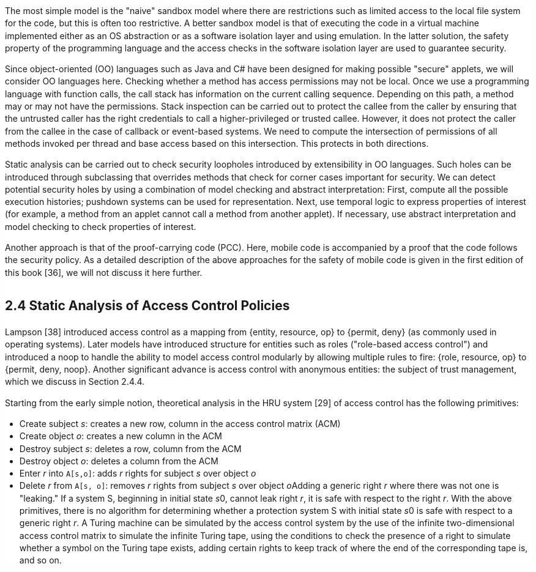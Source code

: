 The most simple model is the "naive" sandbox model where there are restrictions such as limited access to the local file system for the code, but this is often too restrictive. A better sandbox model is that of executing the code in a virtual machine implemented either as an OS abstraction or as a software isolation layer and using emulation. In the latter solution, the safety property of the programming language and the access checks in the software isolation layer are used to guarantee security.

Since object-oriented (OO) languages such as Java and C# have been designed for making possible "secure" applets, we will consider OO languages here. Checking whether a method has access permissions may not be local. Once we use a programming language with function calls, the call stack has information on the current calling sequence. Depending on this path, a method may or may not have the permissions. Stack inspection can be carried out to protect the callee from the caller by ensuring that the untrusted caller has the right credentials to call a higher-privileged or trusted callee. However, it does not protect the caller from the callee in the case of callback or event-based systems. We need to compute the intersection of permissions of all methods invoked per thread and base access based on this intersection. This protects in both directions.

Static analysis can be carried out to check security loopholes introduced by extensibility in OO languages. Such holes can be introduced through subclassing that overrides methods that check for corner cases important for security. We can detect potential security holes by using a combination of model checking and abstract interpretation: First, compute all the possible execution histories; pushdown systems can be used for representation. Next, use temporal logic to express properties of interest (for example, a method from an applet cannot call a method from another applet). If necessary, use abstract interpretation and model checking to check properties of interest.

Another approach is that of the proof-carrying code (PCC). Here, mobile code is accompanied by a proof that the code follows the security policy. As a detailed description of the above approaches for the safety of mobile code is given in the first edition of this book [36], we will not discuss it here further.

## 2.4 Static Analysis of Access Control Policies

Lampson [38] introduced access control as a mapping from {entity, resource, op} to {permit, deny} (as commonly used in operating systems). Later models have introduced structure for entities such as roles ("role-based access control") and introduced a noop to handle the ability to model access control modularly by allowing multiple rules to fire: {role, resource, op} to {permit, deny, noop}. Another significant advance is access control with anonymous entities: the subject of trust management, which we discuss in Section 2.4.4.

Starting from the early simple notion, theoretical analysis in the HRU system [29] of access control has the following primitives:

* Create subject $s$: creates a new row, column in the access control matrix (ACM)
* Create object $o$: creates a new column in the ACM
* Destroy subject $s$: deletes a row, column from the ACM
* Destroy object $o$: deletes a column from the ACM
* Enter $r$ into `A[s,o]`: adds $r$ rights for subject $s$ over object $o$
* Delete $r$ from `A[s, o]`: removes $r$ rights from subject $s$ over object $o$Adding a generic right $r$ where there was not one is "leaking." If a system S, beginning in initial state $s0$, cannot leak right $r$, it is safe with respect to the right $r$. With the above primitives, there is no algorithm for determining whether a protection system S with initial state $s0$ is safe with respect to a generic right $r$. A Turing machine can be simulated by the access control system by the use of the infinite two-dimensional access control matrix to simulate the infinite Turing tape, using the conditions to check the presence of a right to simulate whether a symbol on the Turing tape exists, adding certain rights to keep track of where the end of the corresponding tape is, and so on.


[^f1]: A security policy $P$ is co-recursively enumerable if there exists a Turing machine $M$ that takes an arbitrary execution monitor $E\,M$ as an input and rejects it in finite time if $\sim\,P(E\,M)$; otherwise $M(E\,M)$ loops forever.
[^f2]: While cryptography has rightfully been a significant component in the design of large-scale systems, its relation to security policy, especially its complementarity, has not often been brought out in full. “If you think cryptography is the solution to your problem, you don’t know what your problem is” (Roger Needham).
[^f3]: The compromise of the security system DeCSS in DVDs was due to cryptanalysis, but in the case of HD-DVD it was simply improper information flow.
[^f4]: It is easiest to do so in the binary being produced as the compiled output.
[^f5]: In general, $l\leq f(a,b)\leq u,\ldots$, with $f$ being an affine function for tractability.
[^f6]: Examples in the Linux kernel code are system call parameters, routines that copy data from user space, and network data.
[^f7]: httpd, dhcpd, mailman, mysqld, named, nscd, ntpd, portmap, postgresql, squid, syslogd, winbind, and snmpd.
[^f8]: This is joint work with a former student, S. Roopesh.
[^f9]: *ensemble-server* is a daemon serving group communication.
[^f10]: Because of this separation, we encounter a problem with the Jif analysis even if we want to abstract out the lower GCS layer. Some of the classes (such as the *Message* class) are common to both upper and lower layers, but they are compiled by two different compilers (Jif and Java) that turn out to have incompatible *.class* files for the common classes.
[^f11]: In the verification area, it is increasingly becoming clear that checking the correctness of finished code is an order of magnitude more difficult than intervening in the early phases of the design.